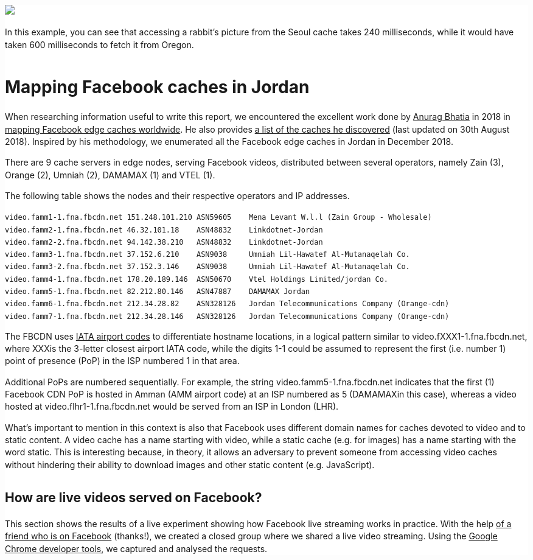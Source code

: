 ![](/post/jordan-measuring-facebook-interference/seoul-oregon.png)

In this example, you can see that accessing a rabbit’s picture from the Seoul cache takes 240 milliseconds, while it would have taken 600 milliseconds to fetch it from Oregon.

# Mapping Facebook caches in Jordan

When researching information useful to write this report, we encountered the excellent work done by [Anurag Bhatia](https://in.linkedin.com/in/anuragbhatia21) in 2018 in [mapping Facebook edge caches worldwide](https://anuragbhatia.com/2018/03/networking/isp-column/mapping-facebooks-fna-cdn-nodes-across-the-world/). He also provides [a list of the caches he discovered](https://docs.google.com/spreadsheets/d/e/2PACX-1vQ18Ggi9x6QV-kLk6SrYEEQyA2U8gSHKTROfatNbhDISjfNZDEz-h2J8Qb10OIIQnEDvSrKS5Aj5XsP/pubhtml?gid=1462144082&single=true) (last updated on 30th August 2018). Inspired by his methodology, we enumerated all the Facebook edge caches in Jordan in December 2018.

There are 9 cache servers in edge nodes, serving Facebook videos, distributed between several operators, namely Zain (3), Orange (2), Umniah (2), DAMAMAX (1) and VTEL (1).

The following table shows the nodes and their respective operators and IP addresses.

```
video.famm1-1.fna.fbcdn.net 151.248.101.210 ASN59605    Mena Levant W.l.l (Zain Group - Wholesale)
video.famm2-1.fna.fbcdn.net 46.32.101.18    ASN48832    Linkdotnet-Jordan
video.famm2-2.fna.fbcdn.net 94.142.38.210   ASN48832    Linkdotnet-Jordan
video.famm3-1.fna.fbcdn.net 37.152.6.210    ASN9038     Umniah Lil-Hawatef Al-Mutanaqelah Co.
video.famm3-2.fna.fbcdn.net 37.152.3.146    ASN9038     Umniah Lil-Hawatef Al-Mutanaqelah Co.
video.famm4-1.fna.fbcdn.net 178.20.189.146  ASN50670    Vtel Holdings Limited/jordan Co.
video.famm5-1.fna.fbcdn.net 82.212.80.146   ASN47887    DAMAMAX Jordan
video.famm6-1.fna.fbcdn.net 212.34.28.82    ASN328126   Jordan Telecommunications Company (Orange-cdn)
video.famm7-1.fna.fbcdn.net 212.34.28.146   ASN328126   Jordan Telecommunications Company (Orange-cdn)
```

The FBCDN uses [IATA airport codes](https://en.wikipedia.org/wiki/IATA_airport_code) to differentiate hostname locations, in a logical pattern similar to video.fXXX1-1.fna.fbcdn.net, where XXXis the 3-letter closest airport IATA code, while the digits 1-1 could be assumed to represent the first (i.e. number 1) point of presence (PoP) in the ISP numbered 1 in that area.

Additional PoPs are numbered sequentially. For example, the string video.famm5-1.fna.fbcdn.net indicates that the first (1) Facebook CDN PoP is hosted in Amman (AMM airport code) at an ISP numbered as 5 (DAMAMAXin this case), whereas a video hosted at video.flhr1-1.fna.fbcdn.net would be served from an ISP in London (LHR).

What’s important to mention in this context is also that Facebook uses different domain names for caches devoted to video and to static content. A video cache has a name starting with video, while a static cache (e.g. for images) has a name starting with the word static. This is interesting because, in theory, it allows an adversary to prevent someone from accessing video caches without hindering their ability to download images and other static content (e.g. JavaScript).

## How are live videos served on Facebook?

This section shows the results of a live experiment showing how Facebook live streaming works in practice. With the help [of a friend who is on Facebook](https://github.com/evfirerob) (thanks!), we created a closed group where we shared a live video streaming. Using the [Google Chrome developer tools](https://developers.google.com/web/tools/chrome-devtools/), we captured and analysed the requests.
